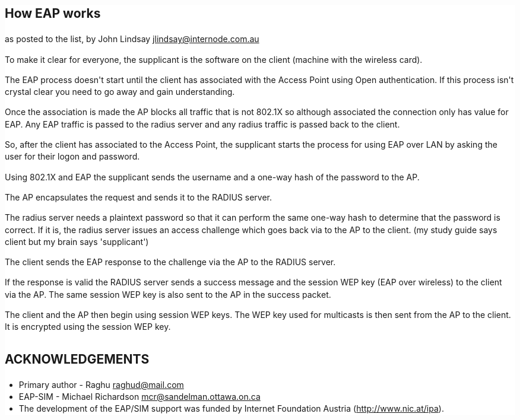 ## How EAP works

as posted to the list, by John Lindsay <jlindsay@internode.com.au>

To make it clear for everyone, the supplicant is the software on the
client (machine with the wireless card).

The EAP process doesn't start until the client has associated with
the Access Point using Open authentication.  If this process isn't
crystal clear you need to go away and gain understanding.

Once the association is made the AP blocks all traffic that is not
802.1X so although associated the connection only has value for EAP.
Any EAP traffic is passed to the radius server and any radius traffic
is passed back to the client.

So, after the client has associated to the Access Point, the
supplicant starts the process for using EAP over LAN by asking the
user for their logon and password.

Using 802.1X and EAP the supplicant sends the username and a one-way
hash of the password to the AP.

The AP encapsulates the request and sends it to the RADIUS server.

The radius server needs a plaintext password so that it can perform
the same one-way hash to determine that the password is correct.  If
it is, the radius server issues an access challenge which goes back
via to the AP to the client. (my study guide says client but my
brain says 'supplicant')

The client sends the EAP response to the challenge via the AP to the
RADIUS server.

If the response is valid the RADIUS server sends a success message
and the session WEP key (EAP over wireless) to the client via the
AP.  The same session WEP key is also sent to the AP in the success
packet.

The client and the AP then begin using session WEP keys. The WEP key
used for multicasts is then sent from the AP to the client.  It is
encrypted using the session WEP key.

## ACKNOWLEDGEMENTS

* Primary author - Raghu <raghud@mail.com>
* EAP-SIM	 - Michael Richardson <mcr@sandelman.ottawa.on.ca>
* The development of the EAP/SIM support was funded by
  Internet Foundation Austria (http://www.nic.at/ipa).
